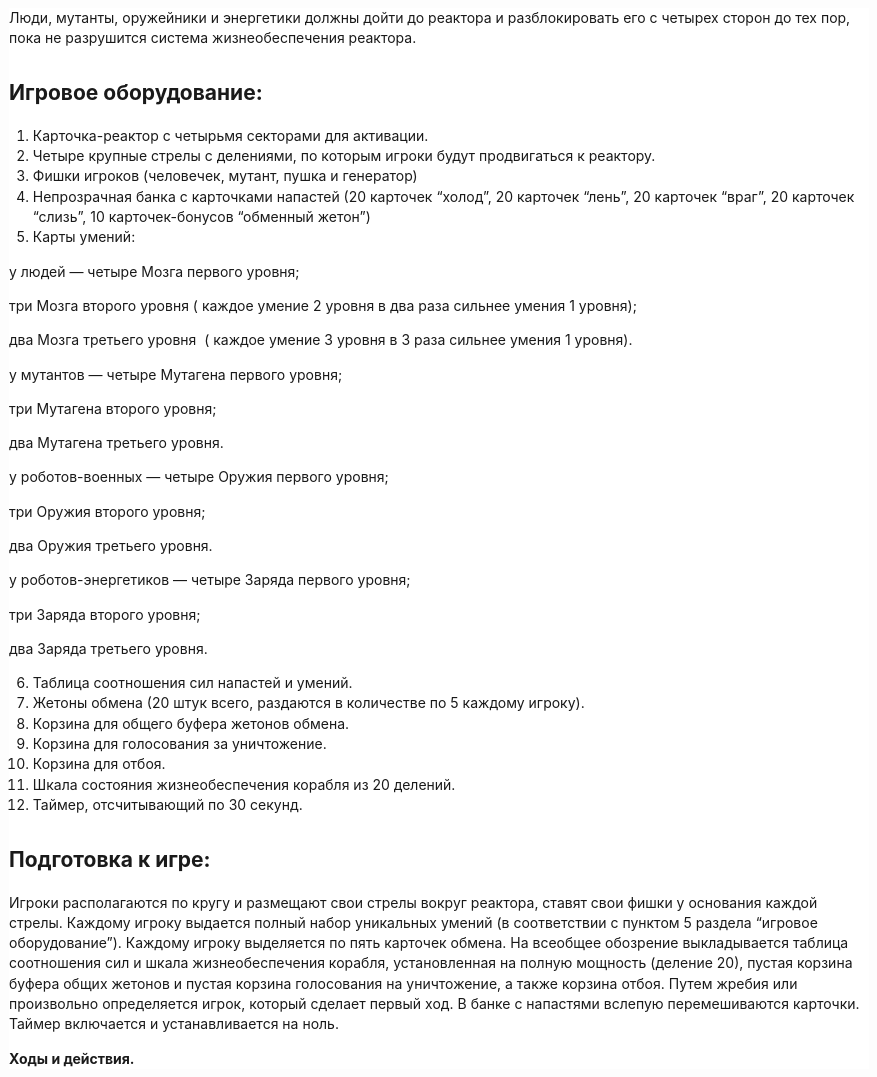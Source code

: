 Люди, мутанты, оружейники и энергетики должны дойти до реактора и разблокировать его с четырех сторон до тех пор, пока не разрушится система жизнеобеспечения реактора.

**Игровое оборудование:**
-------------------------

1.  Карточка-реактор с четырьмя секторами для активации.
2.  Четыре крупные стрелы с делениями, по которым игроки будут продвигаться к реактору.
3.  Фишки игроков (человечек, мутант, пушка и генератор)
4.  Непрозрачная банка с карточками напастей (20 карточек “холод”, 20 карточек “лень”, 20 карточек “враг”, 20 карточек “слизь”, 10 карточек-бонусов “обменный жетон”)
5.  Карты умений:

у людей — четыре Мозга первого уровня;

три Мозга второго уровня ( каждое умение 2 уровня в два раза сильнее умения 1 уровня);

два Мозга третьего уровня  ( каждое умение 3 уровня в 3 раза сильнее умения 1 уровня).

у мутантов — четыре Мутагена первого уровня;

три Мутагена второго уровня;

два Мутагена третьего уровня.

у роботов-военных — четыре Оружия первого уровня;

три Оружия второго уровня;

два Оружия третьего уровня.

у роботов-энергетиков — четыре Заряда первого уровня;

три Заряда второго уровня;

два Заряда третьего уровня.

6.  Таблица соотношения сил напастей и умений.
7.  Жетоны обмена (20 штук всего, раздаются в количестве по 5 каждому игроку).
8.  Корзина для общего буфера жетонов обмена.
9.  Корзина для голосования за уничтожение.
10.  Корзина для отбоя.
11.  Шкала состояния жизнеобеспечения корабля из 20 делений.
12.  Таймер, отсчитывающий по 30 секунд.

**Подготовка к игре:**
----------------------

Игроки располагаются по кругу и размещают свои стрелы вокруг реактора, ставят свои фишки у основания каждой стрелы. Каждому игроку выдается полный набор уникальных умений (в соответствии с пунктом 5 раздела “игровое оборудование”). Каждому игроку выделяется по пять карточек обмена. На всеобщее обозрение выкладывается таблица соотношения сил и шкала жизнеобеспечения корабля, установленная на полную мощность (деление 20), пустая корзина буфера общих жетонов и пустая корзина голосования на уничтожение, а также корзина отбоя. Путем жребия или произвольно определяется игрок, который сделает первый ход. В банке с напастями вслепую перемешиваются карточки. Таймер включается и устанавливается на ноль.

**Ходы и действия.**
